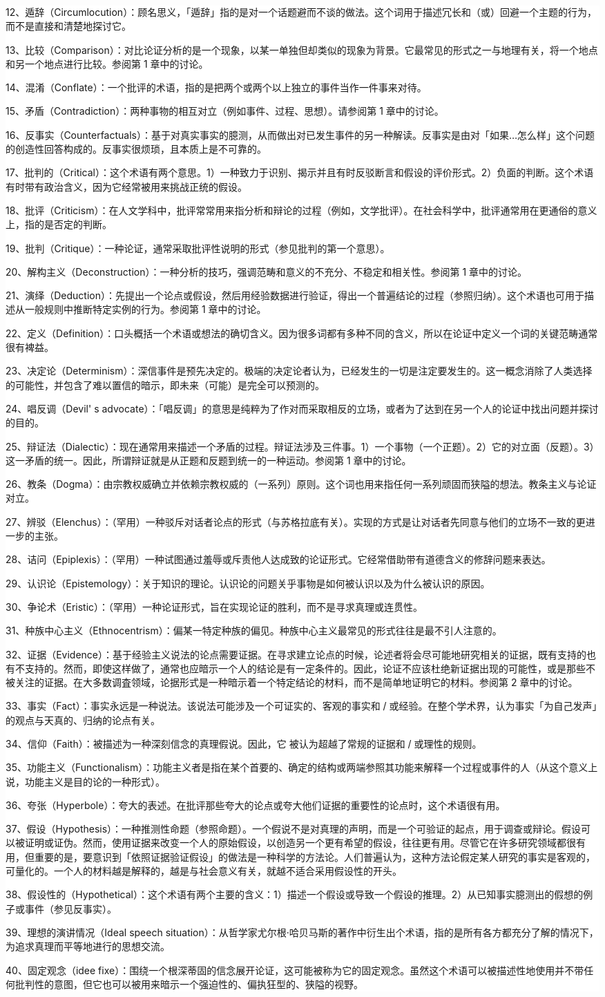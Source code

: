 12、遁辞（Circumlocution）：顾名思义，「遁辞」指的是对一个话题避而不谈的做法。这个词用于描述冗长和（或）回避一个主题的行为，而不是直接和清楚地探讨它。

13、比较（Comparison）：对比论证分析的是一个现象，以某一单独但却类似的现象为背景。它最常见的形式之一与地理有关，将一个地点和另一个地点进行比较。参阅第 1 章中的讨论。

14、混淆（Conflate）：一个批评的术语，指的是把两个或两个以上独立的事件当作一件事来对待。

15、矛盾（Contradiction）：两种事物的相互对立（例如事件、过程、思想）。请参阅第 1 章中的讨论。

16、反事实（Counterfactuals）：基于对真实事实的臆测，从而做出对已发生事件的另一种解读。反事实是由对「如果…怎么样」这个问题的创造性回答构成的。反事实很烦琐，且本质上是不可靠的。

17、批判的（Critical）：这个术语有两个意思。1）一种致力于识别、揭示并且有时反驳断言和假设的评价形式。2）负面的判断。这个术语有时带有政治含义，因为它经常被用来挑战正统的假设。

18、批评（Criticism）：在人文学科中，批评常常用来指分析和辩论的过程（例如，文学批评）。在社会科学中，批评通常用在更通俗的意义上，指的是否定的判断。

19、批判（Critique）：一种论证，通常采取批评性说明的形式（参见批判的第一个意思）。

20、解构主义（Deconstruction）：一种分析的技巧，强调范畴和意义的不充分、不稳定和相关性。参阅第 1 章中的讨论。

21、演绎（Deduction）：先提出一个论点或假设，然后用经验数据进行验证，得出一个普遍结论的过程（参照归纳）。这个术语也可用于描述从一般规则中推断特定实例的行为。参阅第 1 章中的讨论。

22、定义（Definition）：口头概括一个术语或想法的确切含义。因为很多词都有多种不同的含义，所以在论证中定义一个词的关键范畴通常很有裨益。

23、决定论（Determinism）：深信事件是预先决定的。极端的决定论者认为，已经发生的一切是注定要发生的。这一概念消除了人类选择的可能性，并包含了难以置信的暗示，即未来（可能）是完全可以预测的。

24、唱反调（Devil' s advocate）：「唱反调」的意思是纯粹为了作对而采取相反的立场，或者为了达到在另一个人的论证中找出问题并探讨的目的。

25、辩证法（Dialectic）：现在通常用来描述一个矛盾的过程。辩证法涉及三件事。1）一个事物（一个正题）。2）它的对立面（反题）。3）这一矛盾的统一。因此，所谓辩证就是从正题和反题到统一的一种运动。参阅第 1 章中的讨论。

26、教条（Dogma）：由宗教权威确立并依赖宗教权威的（一系列）原则。这个词也用来指任何一系列顽固而狭隘的想法。教条主义与论证对立。

27、辨驳（Elenchus）：（罕用）一种驳斥对话者论点的形式（与苏格拉底有关）。实现的方式是让对话者先同意与他们的立场不一致的更进一步的主张。

28、诘问（Epiplexis）：（罕用）一种试图通过羞辱或斥责他人达成致的论证形式。它经常借助带有道德含义的修辞问题来表达。

29、认识论（Epistemology）：关于知识的理论。认识论的问题关乎事物是如何被认识以及为什么被认识的原因。

30、争论术（Eristic）：（罕用）一种论证形式，旨在实现论证的胜利，而不是寻求真理或连贯性。

31、种族中心主义（Ethnocentrism）：偏某一特定种族的偏见。种族中心主义最常见的形式往往是最不引人注意的。

32、证据（Evidence）：基于经验主义说法的论点需要证据。在寻求建立论点的时候，论述者将会尽可能地研究相关的证据，既有支持的也有不支持的。然而，即使这样做了，通常也应暗示一个人的结论是有一定条件的。因此，论证不应该杜绝新证据出现的可能性，或是那些不被关注的证据。在大多数调査领域，论据形式是一种暗示着一个特定结论的材料，而不是简单地证明它的材料。参阅第 2 章中的讨论。

33、事实（Fact）：事实永远是一种说法。该说法可能涉及一个可证实的、客观的事实和 / 或经验。在整个学术界，认为事实「为自己发声」的观点与天真的、归纳的论点有关。

34、信仰（Faith）：被描述为一种深刻信念的真理假说。因此，它 被认为超越了常规的证据和 / 或理性的规则。

35、功能主义（Functionalism）：功能主义者是指在某个首要的、确定的结构或两端参照其功能来解释一个过程或事件的人（从这个意义上说，功能主义是目的论的一种形式）。

36、夸张（Hyperbole）：夸大的表述。在批评那些夸大的论点或夸大他们证据的重要性的论点时，这个术语很有用。

37、假设（Hypothesis）：一种推测性命题（参照命题）。一个假说不是对真理的声明，而是一个可验证的起点，用于调查或辩论。假设可以被证明或证伪。然而，使用证据来改变一个人的原始假设，以创造另一个更有希望的假设，往往更有用。尽管它在许多研究领域都很有用，但重要的是，要意识到「依照证据验证假设」的做法是一种科学的方法论。人们普遍认为，这种方法论假定某人研究的事实是客观的，可量化的。一个人的材料越是解释的，越是与社会意义有关，就越不适合采用假设性的开头。

38、假设性的（Hypothetical）：这个术语有两个主要的含义：1）描述一个假设或导致一个假设的推理。2）从已知事实臆测出的假想的例子或事件（参见反事实）。

39、理想的演讲情况（Ideal speech situation）：从哲学家尤尔根·哈贝马斯的著作中衍生出个术语，指的是所有各方都充分了解的情况下，为追求真理而平等地进行的思想交流。

40、固定观念（idee fixe）：围绕一个根深蒂固的信念展开论证，这可能被称为它的固定观念。虽然这个术语可以被描述性地使用并不带任何批判性的意图，但它也可以被用来暗示一个强迫性的、偏执狂型的、狭隘的视野。
